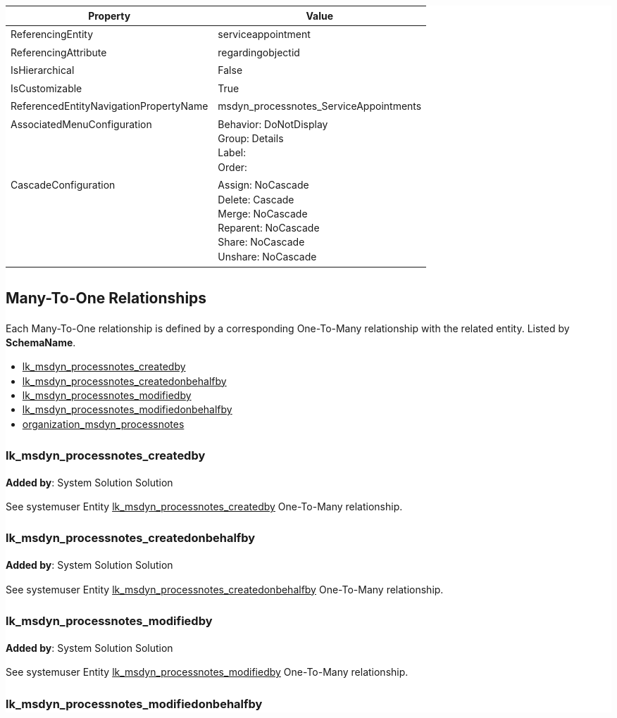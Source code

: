 |Property|Value|
|--------|-----|
|ReferencingEntity|serviceappointment|
|ReferencingAttribute|regardingobjectid|
|IsHierarchical|False|
|IsCustomizable|True|
|ReferencedEntityNavigationPropertyName|msdyn_processnotes_ServiceAppointments|
|AssociatedMenuConfiguration|Behavior: DoNotDisplay<br />Group: Details<br />Label: <br />Order: |
|CascadeConfiguration|Assign: NoCascade<br />Delete: Cascade<br />Merge: NoCascade<br />Reparent: NoCascade<br />Share: NoCascade<br />Unshare: NoCascade|

<a name="manytoone"></a>

## Many-To-One Relationships

Each Many-To-One relationship is defined by a corresponding One-To-Many relationship with the related entity. Listed by **SchemaName**.

- [lk_msdyn_processnotes_createdby](#BKMK_lk_msdyn_processnotes_createdby)
- [lk_msdyn_processnotes_createdonbehalfby](#BKMK_lk_msdyn_processnotes_createdonbehalfby)
- [lk_msdyn_processnotes_modifiedby](#BKMK_lk_msdyn_processnotes_modifiedby)
- [lk_msdyn_processnotes_modifiedonbehalfby](#BKMK_lk_msdyn_processnotes_modifiedonbehalfby)
- [organization_msdyn_processnotes](#BKMK_organization_msdyn_processnotes)


### <a name="BKMK_lk_msdyn_processnotes_createdby"></a> lk_msdyn_processnotes_createdby

**Added by**: System Solution Solution

See systemuser Entity [lk_msdyn_processnotes_createdby](systemuser.md#BKMK_lk_msdyn_processnotes_createdby) One-To-Many relationship.

### <a name="BKMK_lk_msdyn_processnotes_createdonbehalfby"></a> lk_msdyn_processnotes_createdonbehalfby

**Added by**: System Solution Solution

See systemuser Entity [lk_msdyn_processnotes_createdonbehalfby](systemuser.md#BKMK_lk_msdyn_processnotes_createdonbehalfby) One-To-Many relationship.

### <a name="BKMK_lk_msdyn_processnotes_modifiedby"></a> lk_msdyn_processnotes_modifiedby

**Added by**: System Solution Solution

See systemuser Entity [lk_msdyn_processnotes_modifiedby](systemuser.md#BKMK_lk_msdyn_processnotes_modifiedby) One-To-Many relationship.

### <a name="BKMK_lk_msdyn_processnotes_modifiedonbehalfby"></a> lk_msdyn_processnotes_modifiedonbehalfby
